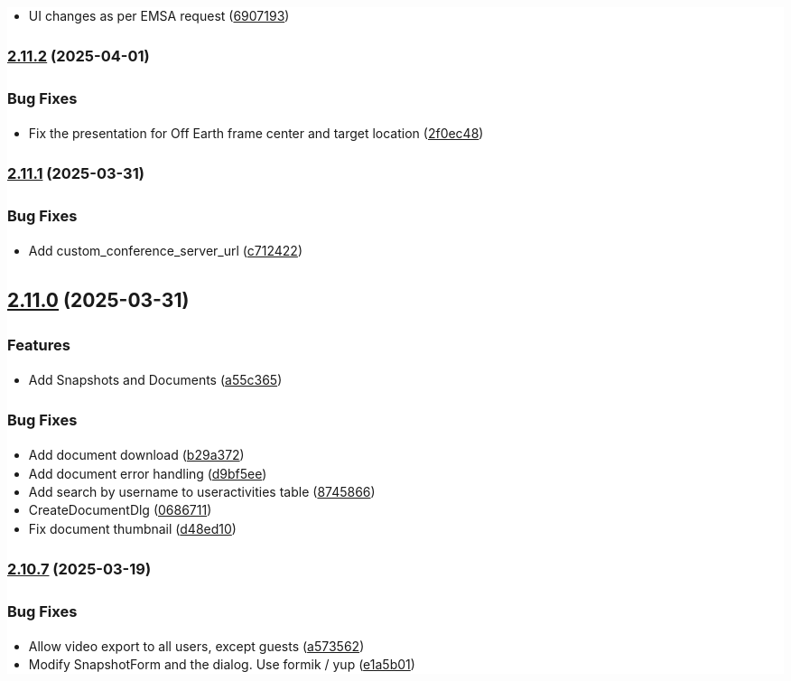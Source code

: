 * UI changes as per EMSA request ([6907193](https://github.com/impleotv/stserver2-frontend/commit/690719359180960c2af983e485730e5fdb46a0e3))

### [2.11.2](https://github.com/impleotv/stserver2-frontend/compare/v2.11.1...v2.11.2) (2025-04-01)


### Bug Fixes

* Fix the presentation for Off Earth frame center and target location ([2f0ec48](https://github.com/impleotv/stserver2-frontend/commit/2f0ec4890c4f81b9b90cee659946f60cfd10e18f))

### [2.11.1](https://github.com/impleotv/stserver2-frontend/compare/v2.11.0...v2.11.1) (2025-03-31)


### Bug Fixes

* Add custom_conference_server_url ([c712422](https://github.com/impleotv/stserver2-frontend/commit/c7124223e2e02b980a32e508c888eb7e74babf8d))

## [2.11.0](https://github.com/impleotv/stserver2-frontend/compare/v2.10.7...v2.11.0) (2025-03-31)


### Features

* Add Snapshots and Documents ([a55c365](https://github.com/impleotv/stserver2-frontend/commit/a55c365d603577b522f718bdf86e124f9cb5cb80))


### Bug Fixes

* Add document download ([b29a372](https://github.com/impleotv/stserver2-frontend/commit/b29a3721394c8b330879bbcdd12eec24437f534f))
* Add document error handling ([d9bf5ee](https://github.com/impleotv/stserver2-frontend/commit/d9bf5ee45d9330916a8c85195aa96aa8849c3167))
* Add search by username to useractivities table ([8745866](https://github.com/impleotv/stserver2-frontend/commit/87458667a17eff1ac3bb2d3175c24ce2b5b9e572))
* CreateDocumentDlg ([0686711](https://github.com/impleotv/stserver2-frontend/commit/0686711d1f94519765f708c54b690356084f408b))
* Fix document thumbnail ([d48ed10](https://github.com/impleotv/stserver2-frontend/commit/d48ed105085776c06995a02ec8304bfdcb7ce1f9))

### [2.10.7](https://github.com/impleotv/stserver2-frontend/compare/v2.10.6...v2.10.7) (2025-03-19)


### Bug Fixes

* Allow video export to all users, except guests ([a573562](https://github.com/impleotv/stserver2-frontend/commit/a573562bd7da75ea08222712b94118e8929057b8))
* Modify SnapshotForm and the dialog. Use formik / yup ([e1a5b01](https://github.com/impleotv/stserver2-frontend/commit/e1a5b01e88d47417fee4dfb587112980c637d9e7))
